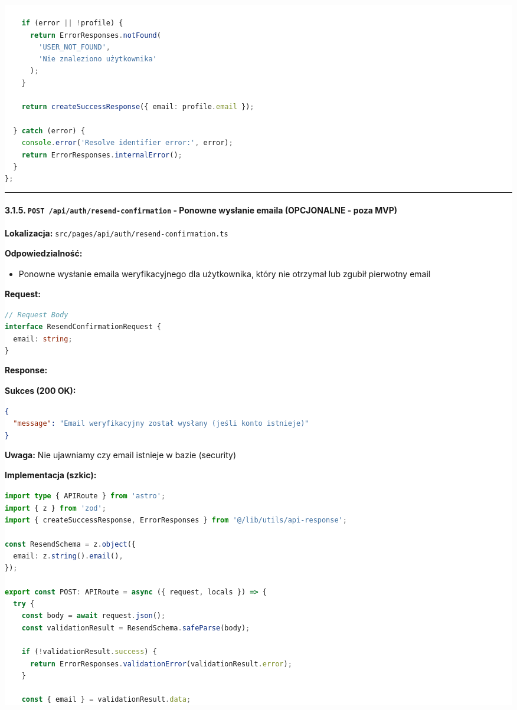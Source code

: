 ```typescript

    if (error || !profile) {
      return ErrorResponses.notFound(
        'USER_NOT_FOUND',
        'Nie znaleziono użytkownika'
      );
    }

    return createSuccessResponse({ email: profile.email });

  } catch (error) {
    console.error('Resolve identifier error:', error);
    return ErrorResponses.internalError();
  }
};
```

---

#### 3.1.5. `POST /api/auth/resend-confirmation` - Ponowne wysłanie emaila (OPCJONALNE - poza MVP)

**Lokalizacja:** `src/pages/api/auth/resend-confirmation.ts`

**Odpowiedzialność:**
- Ponowne wysłanie emaila weryfikacyjnego dla użytkownika, który nie otrzymał lub zgubił pierwotny email

**Request:**
```typescript
// Request Body
interface ResendConfirmationRequest {
  email: string;
}
```

**Response:**

**Sukces (200 OK):**
```json
{
  "message": "Email weryfikacyjny został wysłany (jeśli konto istnieje)"
}
```

**Uwaga:** Nie ujawniamy czy email istnieje w bazie (security)

**Implementacja (szkic):**
```typescript
import type { APIRoute } from 'astro';
import { z } from 'zod';
import { createSuccessResponse, ErrorResponses } from '@/lib/utils/api-response';

const ResendSchema = z.object({
  email: z.string().email(),
});

export const POST: APIRoute = async ({ request, locals }) => {
  try {
    const body = await request.json();
    const validationResult = ResendSchema.safeParse(body);
    
    if (!validationResult.success) {
      return ErrorResponses.validationError(validationResult.error);
    }

    const { email } = validationResult.data;
```
